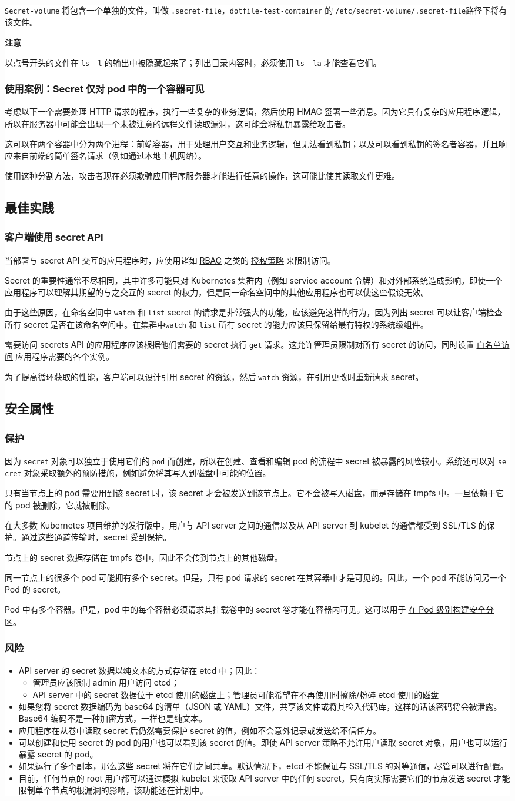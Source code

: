 `Secret-volume` 将包含一个单独的文件，叫做 `.secret-file`，`dotfile-test-container` 的 `/etc/secret-volume/.secret-file`路径下将有该文件。

**注意**

以点号开头的文件在 `ls -l` 的输出中被隐藏起来了；列出目录内容时，必须使用 `ls -la` 才能查看它们。

### 使用案例：Secret 仅对 pod 中的一个容器可见

考虑以下一个需要处理 HTTP 请求的程序，执行一些复杂的业务逻辑，然后使用 HMAC 签署一些消息。因为它具有复杂的应用程序逻辑，所以在服务器中可能会出现一个未被注意的远程文件读取漏洞，这可能会将私钥暴露给攻击者。

这可以在两个容器中分为两个进程：前端容器，用于处理用户交互和业务逻辑，但无法看到私钥；以及可以看到私钥的签名者容器，并且响应来自前端的简单签名请求（例如通过本地主机网络）。

使用这种分割方法，攻击者现在必须欺骗应用程序服务器才能进行任意的操作，这可能比使其读取文件更难。

## 最佳实践

### 客户端使用 secret API

当部署与 secret API 交互的应用程序时，应使用诸如 [RBAC](https://kubernetes.io/docs/admin/authorization/rbac/) 之类的 [授权策略](https://kubernetes.io/docs/admin/authorization/) 来限制访问。

Secret 的重要性通常不尽相同，其中许多可能只对 Kubernetes 集群内（例如 service account 令牌）和对外部系统造成影响。即使一个应用程序可以理解其期望的与之交互的 secret 的权力，但是同一命名空间中的其他应用程序也可以使这些假设无效。

由于这些原因，在命名空间中 `watch` 和 `list` secret 的请求是非常强大的功能，应该避免这样的行为，因为列出 secret 可以让客户端检查所有 secret 是否在该命名空间中。在集群中`watch` 和 `list` 所有 secret 的能力应该只保留给最有特权的系统级组件。

需要访问 secrets API 的应用程序应该根据他们需要的 secret 执行 `get` 请求。这允许管理员限制对所有 secret 的访问，同时设置 [白名单访问](https://kubernetes.io/docs/admin/authorization/rbac/#referring-to-resources) 应用程序需要的各个实例。

为了提高循环获取的性能，客户端可以设计引用 secret 的资源，然后 `watch` 资源，在引用更改时重新请求 secret。

## 安全属性

### 保护

因为 `secret` 对象可以独立于使用它们的 `pod` 而创建，所以在创建、查看和编辑 pod 的流程中 secret 被暴露的风险较小。系统还可以对 `secret` 对象采取额外的预防措施，例如避免将其写入到磁盘中可能的位置。

只有当节点上的 pod 需要用到该 secret 时，该 secret 才会被发送到该节点上。它不会被写入磁盘，而是存储在 tmpfs 中。一旦依赖于它的 pod 被删除，它就被删除。

在大多数 Kubernetes 项目维护的发行版中，用户与 API server 之间的通信以及从 API server 到 kubelet 的通信都受到 SSL/TLS 的保护。通过这些通道传输时，secret 受到保护。

节点上的 secret 数据存储在 tmpfs 卷中，因此不会传到节点上的其他磁盘。

同一节点上的很多个 pod 可能拥有多个 secret。但是，只有 pod 请求的 secret 在其容器中才是可见的。因此，一个 pod 不能访问另一个 Pod 的 secret。

Pod 中有多个容器。但是，pod 中的每个容器必须请求其挂载卷中的 secret 卷才能在容器内可见。这可以用于 [在 Pod 级别构建安全分区](https://kubernetes.io/docs/concepts/configuration/secret#use-case-secret-visible-to-one-container-in-a-pod)。

### 风险

- API server 的 secret 数据以纯文本的方式存储在 etcd 中；因此：
  - 管理员应该限制 admin 用户访问 etcd；
  - API server 中的 secret 数据位于 etcd 使用的磁盘上；管理员可能希望在不再使用时擦除/粉碎 etcd 使用的磁盘
- 如果您将 secret 数据编码为 base64 的清单（JSON 或 YAML）文件，共享该文件或将其检入代码库，这样的话该密码将会被泄露。Base64 编码不是一种加密方式，一样也是纯文本。
- 应用程序在从卷中读取 secret 后仍然需要保护 secret 的值，例如不会意外记录或发送给不信任方。
- 可以创建和使用 secret 的 pod 的用户也可以看到该 secret 的值。即使 API server 策略不允许用户读取 secret 对象，用户也可以运行暴露 secret 的 pod。
- 如果运行了多个副本，那么这些 secret 将在它们之间共享。默认情况下，etcd 不能保证与 SSL/TLS 的对等通信，尽管可以进行配置。
- 目前，任何节点的 root 用户都可以通过模拟 kubelet 来读取 API server 中的任何 secret。只有向实际需要它们的节点发送 secret 才能限制单个节点的根漏洞的影响，该功能还在计划中。
